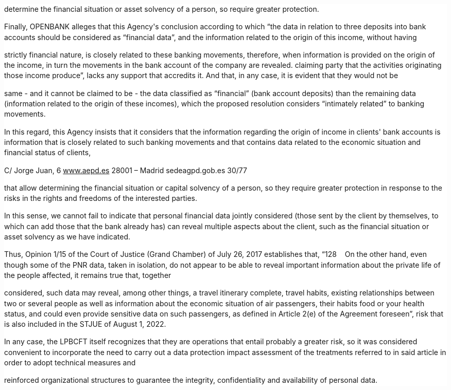 determine the financial situation or asset solvency of a person, so
require greater protection.

Finally, OPENBANK alleges that this Agency's conclusion according to which “the
data in relation to three deposits into bank accounts should be considered as
“financial data”, and the information related to the origin of this income, without having

strictly financial nature, is closely related to these
banking movements, therefore, when information is provided on the origin of the
income, in turn the movements in the bank account of the company are revealed.
claiming party that the activities originating those income produce”, lacks
any support that accredits it. And that, in any case, it is evident that they would not be

same - and it cannot be claimed to be - the data classified as “financial”
(bank account deposits) than the remaining data (information related to the origin
of these incomes), which the proposed resolution considers “intimately
related” to banking movements.

In this regard, this Agency insists that it considers that the information regarding the origin
of income in clients' bank accounts is information that is
closely related to such banking movements and that contains data
related to the economic situation and financial status of clients,

C/ Jorge Juan, 6 www.aepd.es
28001 – Madrid sedeagpd.gob.es 30/77

that allow determining the financial situation or capital solvency of a
person, so they require greater protection in response to the risks in
the rights and freedoms of the interested parties.

In this sense, we cannot fail to indicate that personal financial data
jointly considered (those sent by the client by themselves, to which
can add those that the bank already has) can reveal multiple aspects
about the client, such as the financial situation or asset solvency as
we have indicated.

Thus, Opinion 1/15 of the Court of Justice (Grand Chamber) of July 26, 2017
establishes that, “128    On the other hand, even though some of the PNR data,
taken in isolation, do not appear to be able to reveal important information about
the private life of the people affected, it remains true that, together

considered, such data may reveal, among other things, a travel itinerary
complete, travel habits, existing relationships between two or several people as well as
information about the economic situation of air passengers, their habits
food or your health status, and could even provide sensitive data
on such passengers, as defined in Article 2(e) of the Agreement
foreseen”, risk that is also included in the STJUE of August 1, 2022.

In any case, the LPBCFT itself recognizes that they are operations that entail
probably a greater risk, so it was considered convenient to incorporate the
need to carry out a data protection impact assessment of the
treatments referred to in said article in order to adopt technical measures and

reinforced organizational structures to guarantee the integrity, confidentiality and availability
of personal data.
